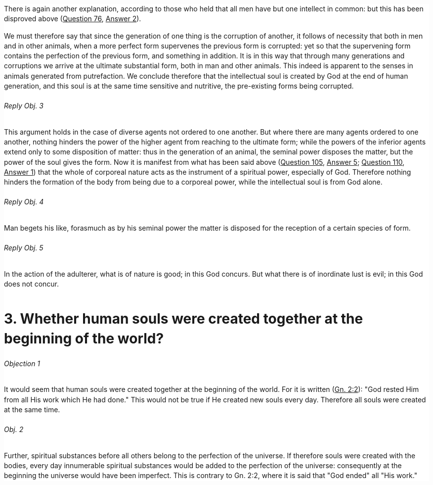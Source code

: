 There is again another explanation, according to those who held that all men have but one intellect in common: but this has been disproved above ([Question 76](../075.%20Man%20(28)/076.%20Union%20of%20Body%20and%20Soul.md), [Answer 2](../075.%20Man%20(28)/076.%20Union%20of%20Body%20and%20Soul.md#2.%20Whether%20the%20intellectual%20principle%20is%20multiplied%20according%20to%20the%20number%20of%20bodies?%20)).  

We must therefore say that since the generation of one thing is the corruption of another, it follows of necessity that both in men and in other animals, when a more perfect form supervenes the previous form is corrupted: yet so that the supervening form contains the perfection of the previous form, and something in addition. It is in this way that through many generations and corruptions we arrive at the ultimate substantial form, both in man and other animals. This indeed is apparent to the senses in animals generated from putrefaction. We conclude therefore that the intellectual soul is created by God at the end of human generation, and this soul is at the same time sensitive and nutritive, the pre-existing forms being corrupted.  

###### Reply Obj. 3
This argument holds in the case of diverse agents not ordered to one another. But where there are many agents ordered to one another, nothing hinders the power of the higher agent from reaching to the ultimate form; while the powers of the inferior agents extend only to some disposition of matter: thus in the generation of an animal, the seminal power disposes the matter, but the power of the soul gives the form. Now it is manifest from what has been said above ([Question 105](105.%20Change%20of%20Creatures%20by%20God.md), [Answer 5](105.%20Change%20of%20Creatures%20by%20God.md#5.%20Whether%20God%20works%20in%20every%20agent?%20); [Question 110](110.%20How%20Angels%20Act%20on%20Bodies.md), [Answer 1](110.%20How%20Angels%20Act%20on%20Bodies.md#1.%20Whether%20the%20corporeal%20creature%20is%20governed%20by%20the%20angels?%20)) that the whole of corporeal nature acts as the instrument of a spiritual power, especially of God. Therefore nothing hinders the formation of the body from being due to a corporeal power, while the intellectual soul is from God alone.  

###### Reply Obj. 4
Man begets his like, forasmuch as by his seminal power the matter is disposed for the reception of a certain species of form.  

###### Reply Obj. 5
In the action of the adulterer, what is of nature is good; in this God concurs. But what there is of inordinate lust is evil; in this God does not concur.  




# 3. Whether human souls were created together at the beginning of the world? 

###### Objection 1
It would seem that human souls were created together at the beginning of the world. For it is written ([Gn. 2:2](http://bible.gospelcom.net/bible?Gn++2:2)): "God rested Him from all His work which He had done." This would not be true if He created new souls every day. Therefore all souls were created at the same time.  

###### Obj. 2
Further, spiritual substances before all others belong to the perfection of the universe. If therefore souls were created with the bodies, every day innumerable spiritual substances would be added to the perfection of the universe: consequently at the beginning the universe would have been imperfect. This is contrary to Gn. 2:2, where it is said that "God ended" all "His work."  
